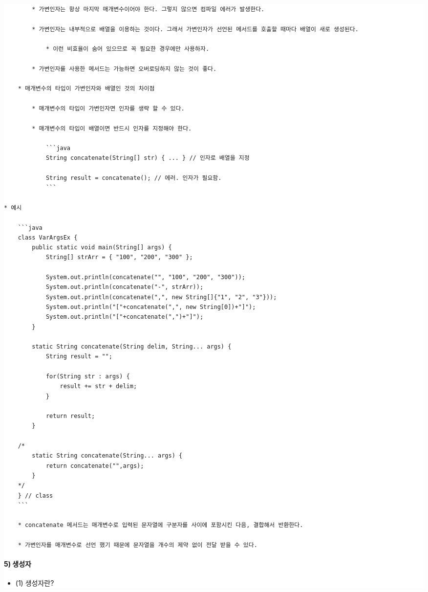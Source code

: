             * 가변인자는 항상 마지막 매개변수이어야 한다. 그렇지 않으면 컴파일 에러가 발생한다.
    
            * 가변인자는 내부적으로 배열을 이용하는 것이다. 그래서 가변인자가 선언된 메서드를 호출할 때마다 배열이 새로 생성된다.

                * 이런 비효율이 숨어 있으므로 꼭 필요한 경우에만 사용하자.

            * 가변인자를 사용한 메서드는 가능하면 오버로딩하지 않는 것이 좋다.    

        * 매개변수의 타입이 가변인자와 배열인 것의 차이점
            
            * 매개변수의 타입이 가변인자면 인자를 생략 할 수 있다.
            
            * 매개변수의 타입이 배열이면 반드시 인자를 지정해야 한다.

                ```java
                String concatenate(String[] str) { ... } // 인자로 배열을 지정
                
                String result = concatenate(); // 에러. 인자가 필요함.
                ```
              
    * 예시

        ```java
        class VarArgsEx {
            public static void main(String[] args) {
                String[] strArr = { "100", "200", "300" };
        
                System.out.println(concatenate("", "100", "200", "300"));
                System.out.println(concatenate("-", strArr));
                System.out.println(concatenate(",", new String[]{"1", "2", "3"}));
                System.out.println("["+concatenate(",", new String[0])+"]");
                System.out.println("["+concatenate(",")+"]");
            }
        
            static String concatenate(String delim, String... args) {
                String result = "";
        
                for(String str : args) {
                    result += str + delim;
                }
        
                return result;
            }
        
        /*
            static String concatenate(String... args) {
                return concatenate("",args);
            }
        */
        } // class
        ```

        * concatenate 메서드는 매개변수로 입력된 문자열에 구분자를 사이에 포함시킨 다음, 결합해서 반환한다.
          
        * 가변인자를 매개변수로 선언 했기 때문에 문자열을 개수의 제약 없이 전달 받을 수 있다. 

#### 5) 생성자

* (1) 생성자란?

